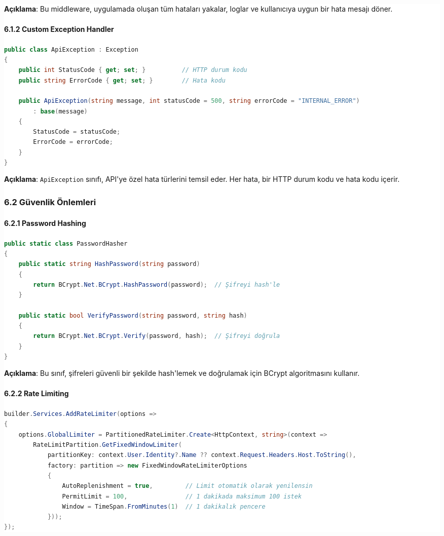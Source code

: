 **Açıklama**: Bu middleware, uygulamada oluşan tüm hataları yakalar, loglar ve kullanıcıya uygun bir hata mesajı döner.

#### 6.1.2 Custom Exception Handler
```csharp
public class ApiException : Exception
{
    public int StatusCode { get; set; }          // HTTP durum kodu
    public string ErrorCode { get; set; }        // Hata kodu

    public ApiException(string message, int statusCode = 500, string errorCode = "INTERNAL_ERROR")
        : base(message)
    {
        StatusCode = statusCode;
        ErrorCode = errorCode;
    }
}
```

**Açıklama**: `ApiException` sınıfı, API'ye özel hata türlerini temsil eder. Her hata, bir HTTP durum kodu ve hata kodu içerir.

### 6.2 Güvenlik Önlemleri

#### 6.2.1 Password Hashing
```csharp
public static class PasswordHasher
{
    public static string HashPassword(string password)
    {
        return BCrypt.Net.BCrypt.HashPassword(password);  // Şifreyi hash'le
    }

    public static bool VerifyPassword(string password, string hash)
    {
        return BCrypt.Net.BCrypt.Verify(password, hash);  // Şifreyi doğrula
    }
}
```

**Açıklama**: Bu sınıf, şifreleri güvenli bir şekilde hash'lemek ve doğrulamak için BCrypt algoritmasını kullanır.

#### 6.2.2 Rate Limiting
```csharp
builder.Services.AddRateLimiter(options =>
{
    options.GlobalLimiter = PartitionedRateLimiter.Create<HttpContext, string>(context =>
        RateLimitPartition.GetFixedWindowLimiter(
            partitionKey: context.User.Identity?.Name ?? context.Request.Headers.Host.ToString(),
            factory: partition => new FixedWindowRateLimiterOptions
            {
                AutoReplenishment = true,         // Limit otomatik olarak yenilensin
                PermitLimit = 100,                // 1 dakikada maksimum 100 istek
                Window = TimeSpan.FromMinutes(1)  // 1 dakikalık pencere
            }));
});
```
